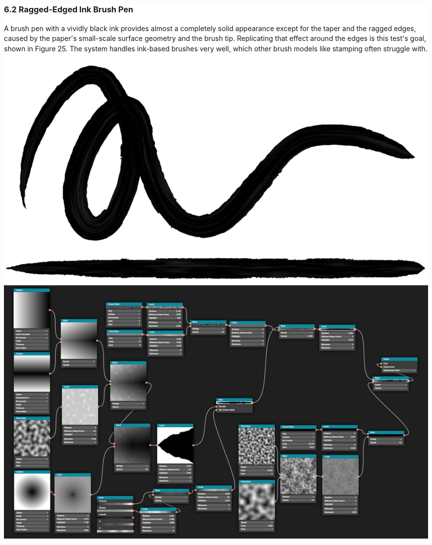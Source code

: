 <h3 id="ch-6-2">6.2 Ragged-Edged Ink Brush Pen</h3>

A brush pen with a vividly black ink provides almost a completely solid appearance except for the taper and the ragged edges, caused by the paper's small-scale surface geometry and the brush tip. Replicating that effect around the edges is this test's goal, shown in Figure 25. The system handles ink-based brushes very well, which other brush models like stamping often struggle with.

![](results-solid-ink.png)
